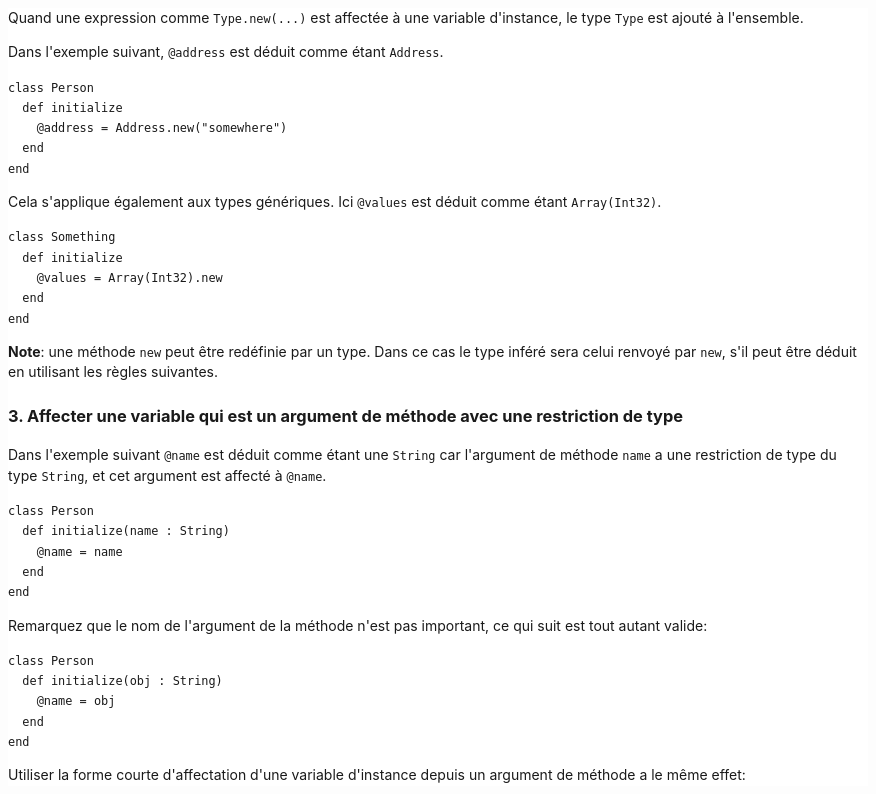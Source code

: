 Quand une expression comme `Type.new(...)` est affectée à une variable d'instance,
le type `Type` est ajouté à l'ensemble.

Dans l'exemple suivant, `@address` est déduit comme étant `Address`.

```crystal
class Person
  def initialize
    @address = Address.new("somewhere")
  end
end
```

Cela s'applique également aux types génériques.
Ici `@values` est déduit comme étant `Array(Int32)`.

```crystal
class Something
  def initialize
    @values = Array(Int32).new
  end
end
```

**Note**: une méthode `new` peut être redéfinie par un type.
Dans ce cas le type inféré sera celui renvoyé par `new`,
s'il peut être déduit en utilisant les règles suivantes.

### 3. Affecter une variable qui est un argument de méthode avec une restriction de type

Dans l'exemple suivant `@name` est déduit comme étant une `String` car l'argument de méthode `name` a une restriction de type du type `String`,
et cet argument est affecté à `@name`.

```crystal
class Person
  def initialize(name : String)
    @name = name
  end
end
```

Remarquez que le nom de l'argument de la méthode n'est pas important, ce qui suit est tout autant valide:

```crystal
class Person
  def initialize(obj : String)
    @name = obj
  end
end
```

Utiliser la forme courte d'affectation d'une variable d'instance depuis un argument de méthode a le
même effet:
